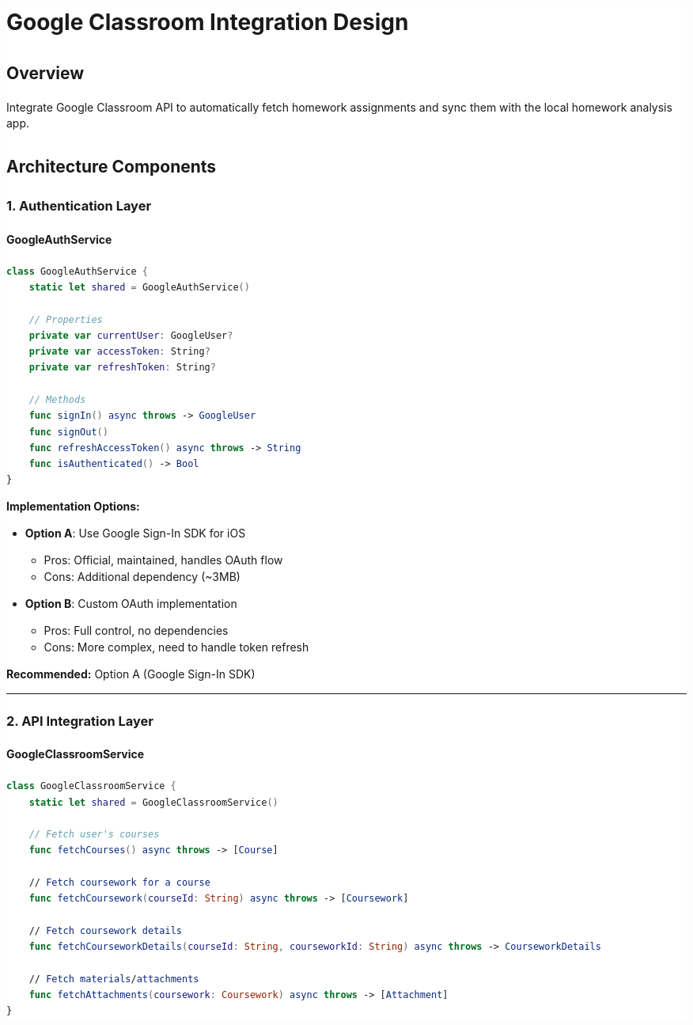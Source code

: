 # Google Classroom Integration Design

## Overview
Integrate Google Classroom API to automatically fetch homework assignments and sync them with the local homework analysis app.

## Architecture Components

### 1. Authentication Layer

#### GoogleAuthService
```swift
class GoogleAuthService {
    static let shared = GoogleAuthService()

    // Properties
    private var currentUser: GoogleUser?
    private var accessToken: String?
    private var refreshToken: String?

    // Methods
    func signIn() async throws -> GoogleUser
    func signOut()
    func refreshAccessToken() async throws -> String
    func isAuthenticated() -> Bool
}
```

**Implementation Options:**
- **Option A**: Use Google Sign-In SDK for iOS
  - Pros: Official, maintained, handles OAuth flow
  - Cons: Additional dependency (~3MB)

- **Option B**: Custom OAuth implementation
  - Pros: Full control, no dependencies
  - Cons: More complex, need to handle token refresh

**Recommended:** Option A (Google Sign-In SDK)

---

### 2. API Integration Layer

#### GoogleClassroomService
```swift
class GoogleClassroomService {
    static let shared = GoogleClassroomService()

    // Fetch user's courses
    func fetchCourses() async throws -> [Course]

    // Fetch coursework for a course
    func fetchCoursework(courseId: String) async throws -> [Coursework]

    // Fetch coursework details
    func fetchCourseworkDetails(courseId: String, courseworkId: String) async throws -> CourseworkDetails

    // Fetch materials/attachments
    func fetchAttachments(coursework: Coursework) async throws -> [Attachment]
}
```
